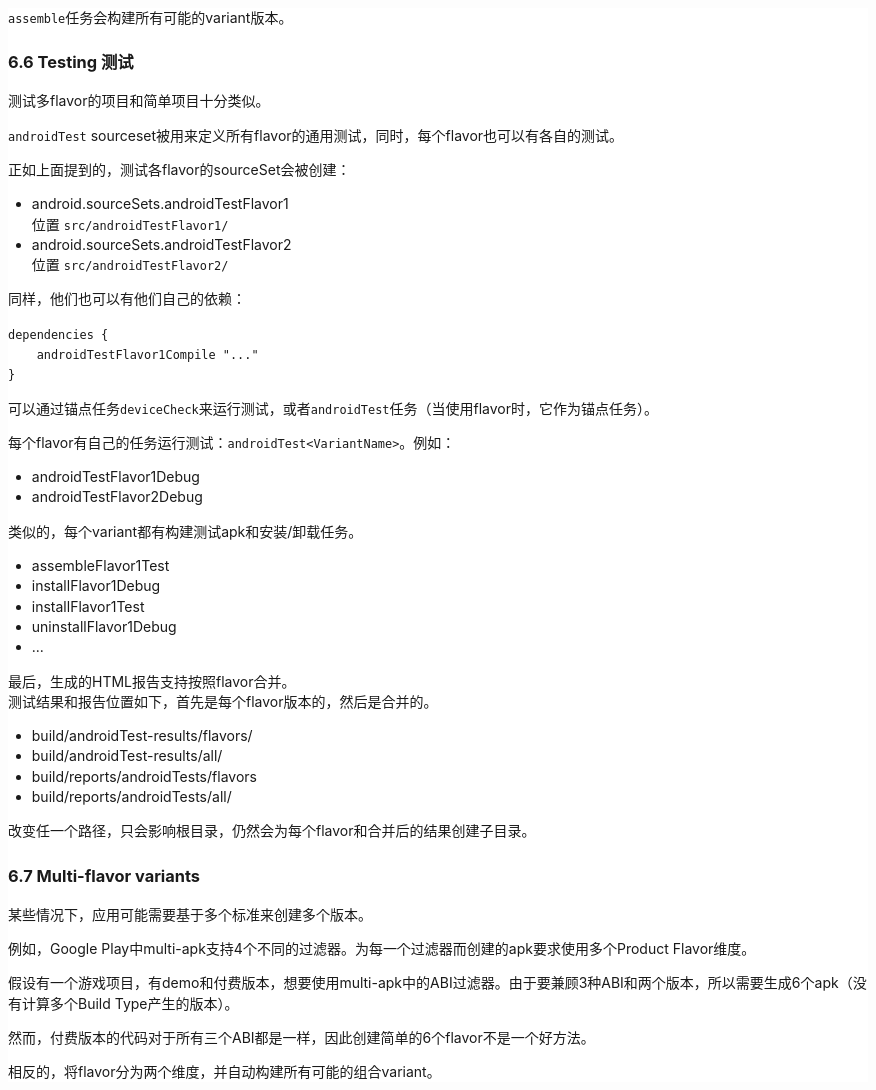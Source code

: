 `assemble`任务会构建所有可能的variant版本。

### 6.6 Testing 测试

测试多flavor的项目和简单项目十分类似。

`androidTest` sourceset被用来定义所有flavor的通用测试，同时，每个flavor也可以有各自的测试。

正如上面提到的，测试各flavor的sourceSet会被创建：

- android.sourceSets.androidTestFlavor1  
    位置 `src/androidTestFlavor1/`
- android.sourceSets.androidTestFlavor2  
    位置 `src/androidTestFlavor2/`

同样，他们也可以有他们自己的依赖：

    
    dependencies {
        androidTestFlavor1Compile "..."
    }


可以通过锚点任务`deviceCheck`来运行测试，或者`androidTest`任务（当使用flavor时，它作为锚点任务）。

每个flavor有自己的任务运行测试：`androidTest<VariantName>`。例如：

- androidTestFlavor1Debug
- androidTestFlavor2Debug

类似的，每个variant都有构建测试apk和安装/卸载任务。

- assembleFlavor1Test
- installFlavor1Debug
- installFlavor1Test
- uninstallFlavor1Debug
- ...

最后，生成的HTML报告支持按照flavor合并。  
测试结果和报告位置如下，首先是每个flavor版本的，然后是合并的。

- build/androidTest-results/flavors/<FlavorName>
- build/androidTest-results/all/
- build/reports/androidTests/flavors<FlavorName>
- build/reports/androidTests/all/

改变任一个路径，只会影响根目录，仍然会为每个flavor和合并后的结果创建子目录。

### 6.7 Multi-flavor variants 

某些情况下，应用可能需要基于多个标准来创建多个版本。

例如，Google Play中multi-apk支持4个不同的过滤器。为每一个过滤器而创建的apk要求使用多个Product Flavor维度。

假设有一个游戏项目，有demo和付费版本，想要使用multi-apk中的ABI过滤器。由于要兼顾3种ABI和两个版本，所以需要生成6个apk（没有计算多个Build Type产生的版本）。

然而，付费版本的代码对于所有三个ABI都是一样，因此创建简单的6个flavor不是一个好方法。

相反的，将flavor分为两个维度，并自动构建所有可能的组合variant。
